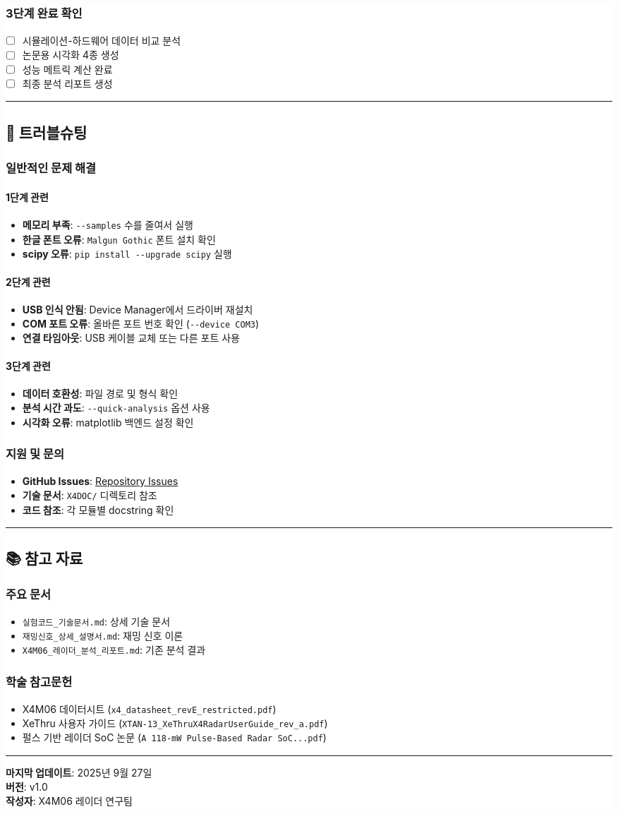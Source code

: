 ### 3단계 완료 확인
- [ ] 시뮬레이션-하드웨어 데이터 비교 분석
- [ ] 논문용 시각화 4종 생성
- [ ] 성능 메트릭 계산 완료
- [ ] 최종 분석 리포트 생성

---

## 🚨 트러블슈팅

### 일반적인 문제 해결

#### **1단계 관련**
- **메모리 부족**: `--samples` 수를 줄여서 실행
- **한글 폰트 오류**: `Malgun Gothic` 폰트 설치 확인
- **scipy 오류**: `pip install --upgrade scipy` 실행

#### **2단계 관련**  
- **USB 인식 안됨**: Device Manager에서 드라이버 재설치
- **COM 포트 오류**: 올바른 포트 번호 확인 (`--device COM3`)
- **연결 타임아웃**: USB 케이블 교체 또는 다른 포트 사용

#### **3단계 관련**
- **데이터 호환성**: 파일 경로 및 형식 확인
- **분석 시간 과도**: `--quick-analysis` 옵션 사용
- **시각화 오류**: matplotlib 백엔드 설정 확인

### 지원 및 문의
- **GitHub Issues**: [Repository Issues](https://github.com/kyuyoungleesunmoon/x4m06_raider/issues)
- **기술 문서**: `X4DOC/` 디렉토리 참조
- **코드 참조**: 각 모듈별 docstring 확인

---

## 📚 참고 자료

### 주요 문서
- `실험코드_기술문서.md`: 상세 기술 문서
- `재밍신호_상세_설명서.md`: 재밍 신호 이론
- `X4M06_레이더_분석_리포트.md`: 기존 분석 결과

### 학술 참고문헌
- X4M06 데이터시트 (`x4_datasheet_revE_restricted.pdf`)
- XeThru 사용자 가이드 (`XTAN-13_XeThruX4RadarUserGuide_rev_a.pdf`)
- 펄스 기반 레이더 SoC 논문 (`A 118-mW Pulse-Based Radar SoC...pdf`)

---

**마지막 업데이트**: 2025년 9월 27일  
**버전**: v1.0  
**작성자**: X4M06 레이더 연구팀